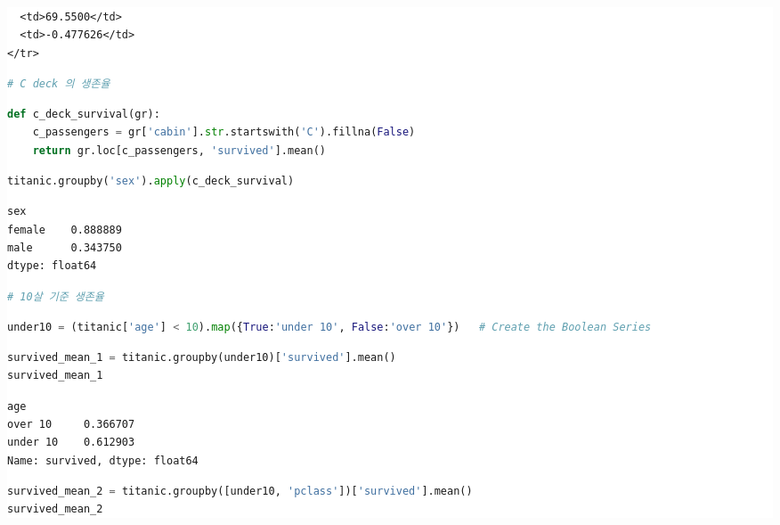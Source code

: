       <td>69.5500</td>
      <td>-0.477626</td>
    </tr>
  </tbody>
</table>
</div>




```python
# C deck 의 생존율
```


```python
def c_deck_survival(gr):
    c_passengers = gr['cabin'].str.startswith('C').fillna(False)
    return gr.loc[c_passengers, 'survived'].mean()
```


```python
titanic.groupby('sex').apply(c_deck_survival)
```




    sex
    female    0.888889
    male      0.343750
    dtype: float64




```python
# 10살 기준 생존율
```


```python
under10 = (titanic['age'] < 10).map({True:'under 10', False:'over 10'})   # Create the Boolean Series
```


```python
survived_mean_1 = titanic.groupby(under10)['survived'].mean()
survived_mean_1
```




    age
    over 10     0.366707
    under 10    0.612903
    Name: survived, dtype: float64




```python
survived_mean_2 = titanic.groupby([under10, 'pclass'])['survived'].mean()
survived_mean_2
```
